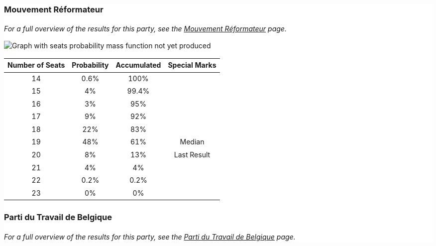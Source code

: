 ### Mouvement Réformateur

*For a full overview of the results for this party, see the [Mouvement Réformateur](party-mouvementréformateur.html) page.*

![Graph with seats probability mass function not yet produced](2021-03-09-Ipsos-seats-pmf-mouvementréformateur.png "Seats Probability Mass Function")

| Number of Seats | Probability | Accumulated | Special Marks |
|:---------------:|:-----------:|:-----------:|:-------------:|
| 14 | 0.6% | 100% |  |
| 15 | 4% | 99.4% |  |
| 16 | 3% | 95% |  |
| 17 | 9% | 92% |  |
| 18 | 22% | 83% |  |
| 19 | 48% | 61% | Median |
| 20 | 8% | 13% | Last Result |
| 21 | 4% | 4% |  |
| 22 | 0.2% | 0.2% |  |
| 23 | 0% | 0% |  |

### Parti du Travail de Belgique

*For a full overview of the results for this party, see the [Parti du Travail de Belgique](party-partidutravaildebelgique.html) page.*
